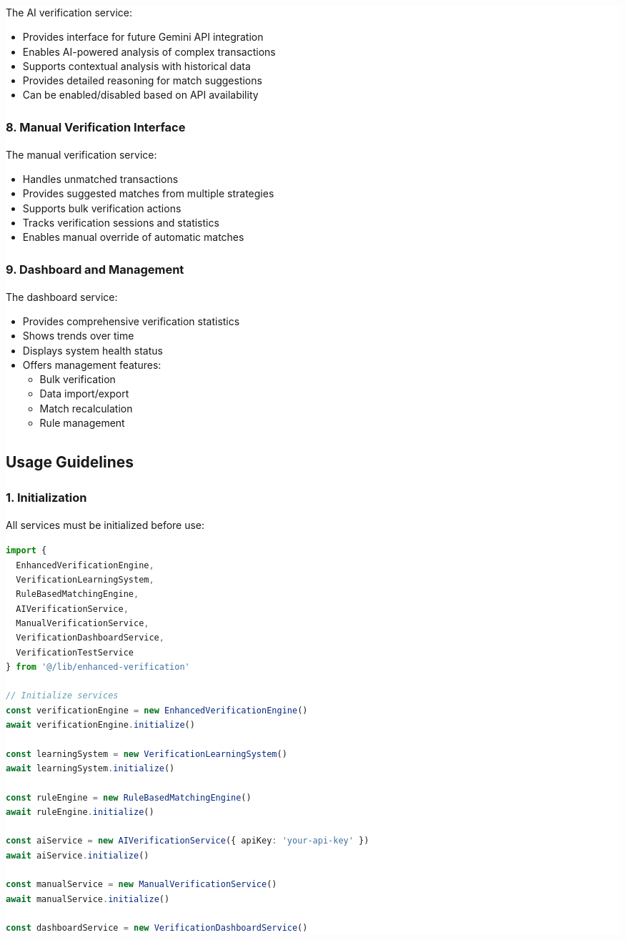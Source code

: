 The AI verification service:

- Provides interface for future Gemini API integration
- Enables AI-powered analysis of complex transactions
- Supports contextual analysis with historical data
- Provides detailed reasoning for match suggestions
- Can be enabled/disabled based on API availability

### 8. Manual Verification Interface

The manual verification service:

- Handles unmatched transactions
- Provides suggested matches from multiple strategies
- Supports bulk verification actions
- Tracks verification sessions and statistics
- Enables manual override of automatic matches

### 9. Dashboard and Management

The dashboard service:

- Provides comprehensive verification statistics
- Shows trends over time
- Displays system health status
- Offers management features:
  - Bulk verification
  - Data import/export
  - Match recalculation
  - Rule management

## Usage Guidelines

### 1. Initialization

All services must be initialized before use:

```typescript
import { 
  EnhancedVerificationEngine,
  VerificationLearningSystem,
  RuleBasedMatchingEngine,
  AIVerificationService,
  ManualVerificationService,
  VerificationDashboardService,
  VerificationTestService
} from '@/lib/enhanced-verification'

// Initialize services
const verificationEngine = new EnhancedVerificationEngine()
await verificationEngine.initialize()

const learningSystem = new VerificationLearningSystem()
await learningSystem.initialize()

const ruleEngine = new RuleBasedMatchingEngine()
await ruleEngine.initialize()

const aiService = new AIVerificationService({ apiKey: 'your-api-key' })
await aiService.initialize()

const manualService = new ManualVerificationService()
await manualService.initialize()

const dashboardService = new VerificationDashboardService()
```